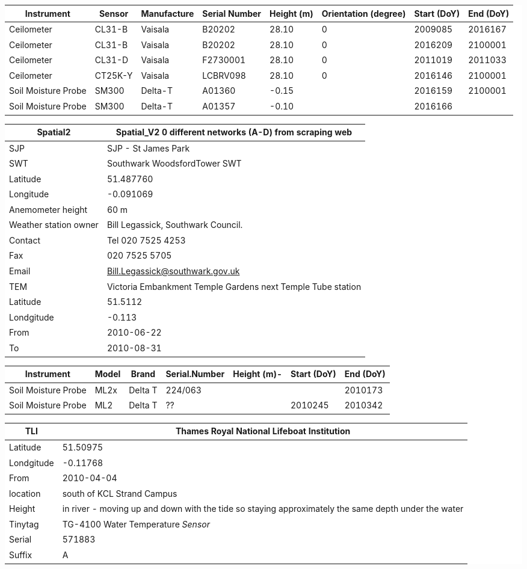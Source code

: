  Instrument| Sensor | Manufacture|Serial Number| Height (m) |Orientation (degree)| Start (DoY) | End (DoY)
 --|--|--|--|--|--|--|--|
 |Ceilometer| CL31-B | Vaisala | B20202 | 28.10 | 0 | 2009085 | 2016167  | 
 |Ceilometer | CL31-B | Vaisala | B20202 | 28.10 | 0 | 2016209 | 2100001  | 
 |Ceilometer | CL31-D | Vaisala | F2730001 | 28.10 | 0 | 2011019 | 2011033  | 
 |Ceilometer | CT25K-Y | Vaisala | LCBRV098| 28.10 | 0 | 2016146 | 2100001  | 
 |Soil Moisture Probe|  SM300 | Delta-T | A01360 |-0.15 || 2016159 | 2100001  | 
 |Soil Moisture Probe|  SM300 | Delta-T | A01357 | -0.10 || 2016166 | |
 
 
 Spatial2|Spatial_V2 0 different networks  (A-D) from scraping web | 
 --|--|
 SJP | SJP - St James Park|
 SWT | Southwark WoodsfordTower SWT | 
|Latitude |  51.487760|
Longitude |  -0.091069 |
|Anemometer height |  60 m | 
|Weather station owner |  Bill Legassick, Southwark Council. 
Contact |  Tel   020 7525 4253 |
 Fax |  020 7525 5705 | 
|Email |  Bill.Legassick@southwark.gov.uk|
 TEM |Victoria Embankment Temple Gardens next  Temple Tube station | 
 | Latitude | 51.5112 |
 Londgitude  | -0.113 | 
 | From |  2010-06-22 |
 To| 2010-08-31 | 

 | Instrument| Model | Brand | Serial.Number | Height (m)- | Start (DoY) | End (DoY) | 
 --|--| --|--| --|--|--|
 | Soil Moisture Probe| ML2x  | Delta T | 224/063|  | | 2010173 | 
 | Soil Moisture Probe| ML2  | Delta T  | ?? |  |2010245|  2010342|

 TLI |Thames Royal National Lifeboat Institution | 
 --|---|
 | Latitude | 51.50975 
 | Londgitude  | -0.11768 | 
 | From |  2010-04-04 |  | 
 |location|  south of KCL Strand Campus | 
 |  Height |  in river - moving up and down with the tide so staying approximately the same depth under the water | 
 | Tinytag |TG-4100 Water Temperature *Sensor* | 
 | Serial |  571883| 
 Suffix | A  | 
